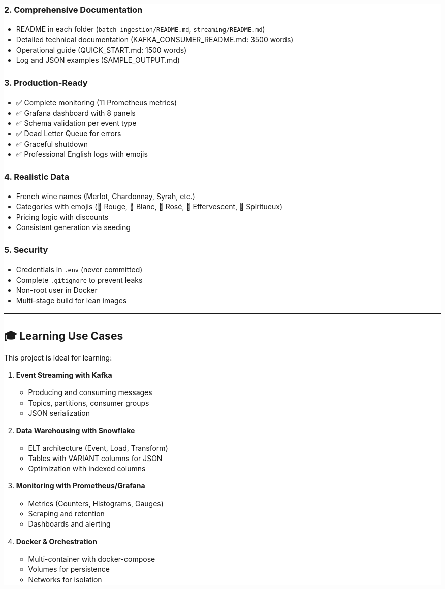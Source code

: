 ### 2. **Comprehensive Documentation**
- README in each folder (`batch-ingestion/README.md`, `streaming/README.md`)
- Detailed technical documentation (KAFKA_CONSUMER_README.md: 3500 words)
- Operational guide (QUICK_START.md: 1500 words)
- Log and JSON examples (SAMPLE_OUTPUT.md)

### 3. **Production-Ready**
- ✅ Complete monitoring (11 Prometheus metrics)
- ✅ Grafana dashboard with 8 panels
- ✅ Schema validation per event type
- ✅ Dead Letter Queue for errors
- ✅ Graceful shutdown
- ✅ Professional English logs with emojis

### 4. **Realistic Data**
- French wine names (Merlot, Chardonnay, Syrah, etc.)
- Categories with emojis (🍷 Rouge, 🥂 Blanc, 🌸 Rosé, 🍾 Effervescent, 🥃 Spiritueux)
- Pricing logic with discounts
- Consistent generation via seeding

### 5. **Security**
- Credentials in `.env` (never committed)
- Complete `.gitignore` to prevent leaks
- Non-root user in Docker
- Multi-stage build for lean images

---

## 🎓 Learning Use Cases

This project is ideal for learning:

1. **Event Streaming with Kafka**
   - Producing and consuming messages
   - Topics, partitions, consumer groups
   - JSON serialization

2. **Data Warehousing with Snowflake**
   - ELT architecture (Event, Load, Transform)
   - Tables with VARIANT columns for JSON
   - Optimization with indexed columns

3. **Monitoring with Prometheus/Grafana**
   - Metrics (Counters, Histograms, Gauges)
   - Scraping and retention
   - Dashboards and alerting

4. **Docker & Orchestration**
   - Multi-container with docker-compose
   - Volumes for persistence
   - Networks for isolation
